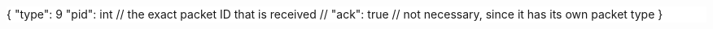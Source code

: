   {
    "type": 9
    "pid": int // the exact packet ID that is received
    // "ack": true // not necessary, since it has its own packet type
  }
```
